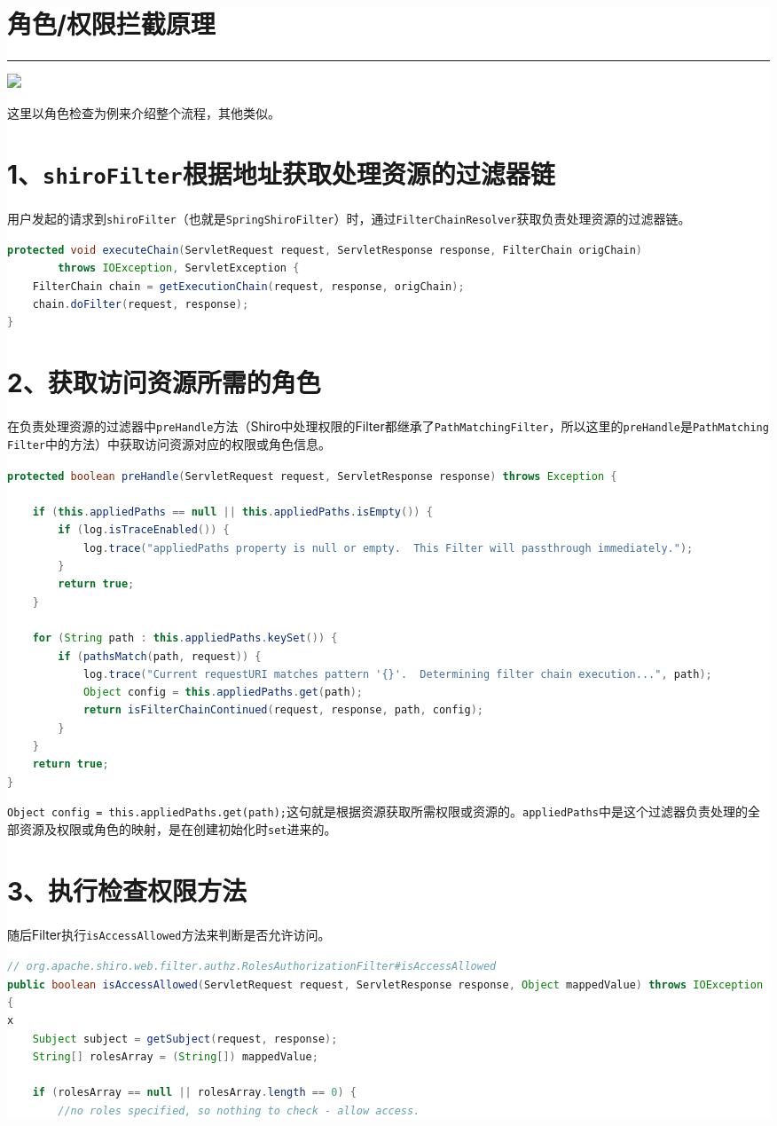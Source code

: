 # 角色/权限拦截原理

---

![](https://images.jaune162.com/images/shiro/8/1.png)

这里以角色检查为例来介绍整个流程，其他类似。

# 1、`shiroFilter`根据地址获取处理资源的过滤器链
用户发起的请求到`shiroFilter`（也就是`SpringShiroFilter`）时，通过`FilterChainResolver`获取负责处理资源的过滤器链。
```java
protected void executeChain(ServletRequest request, ServletResponse response, FilterChain origChain)
        throws IOException, ServletException {
    FilterChain chain = getExecutionChain(request, response, origChain);
    chain.doFilter(request, response);
}
```

# 2、获取访问资源所需的角色
在负责处理资源的过滤器中`preHandle`方法（Shiro中处理权限的Filter都继承了`PathMatchingFilter`，所以这里的`preHandle`是`PathMatchingFilter`中的方法）中获取访问资源对应的权限或角色信息。
```java
protected boolean preHandle(ServletRequest request, ServletResponse response) throws Exception {

    if (this.appliedPaths == null || this.appliedPaths.isEmpty()) {
        if (log.isTraceEnabled()) {
            log.trace("appliedPaths property is null or empty.  This Filter will passthrough immediately.");
        }
        return true;
    }

    for (String path : this.appliedPaths.keySet()) {
        if (pathsMatch(path, request)) {
            log.trace("Current requestURI matches pattern '{}'.  Determining filter chain execution...", path);
            Object config = this.appliedPaths.get(path);
            return isFilterChainContinued(request, response, path, config);
        }
    }
    return true;
}
```

`Object config = this.appliedPaths.get(path);`这句就是根据资源获取所需权限或资源的。`appliedPaths`中是这个过滤器负责处理的全部资源及权限或角色的映射，是在创建初始化时`set`进来的。

# 3、执行检查权限方法
随后Filter执行`isAccessAllowed`方法来判断是否允许访问。
```java
// org.apache.shiro.web.filter.authz.RolesAuthorizationFilter#isAccessAllowed
public boolean isAccessAllowed(ServletRequest request, ServletResponse response, Object mappedValue) throws IOException {
x
    Subject subject = getSubject(request, response);
    String[] rolesArray = (String[]) mappedValue;

    if (rolesArray == null || rolesArray.length == 0) {
        //no roles specified, so nothing to check - allow access.
```